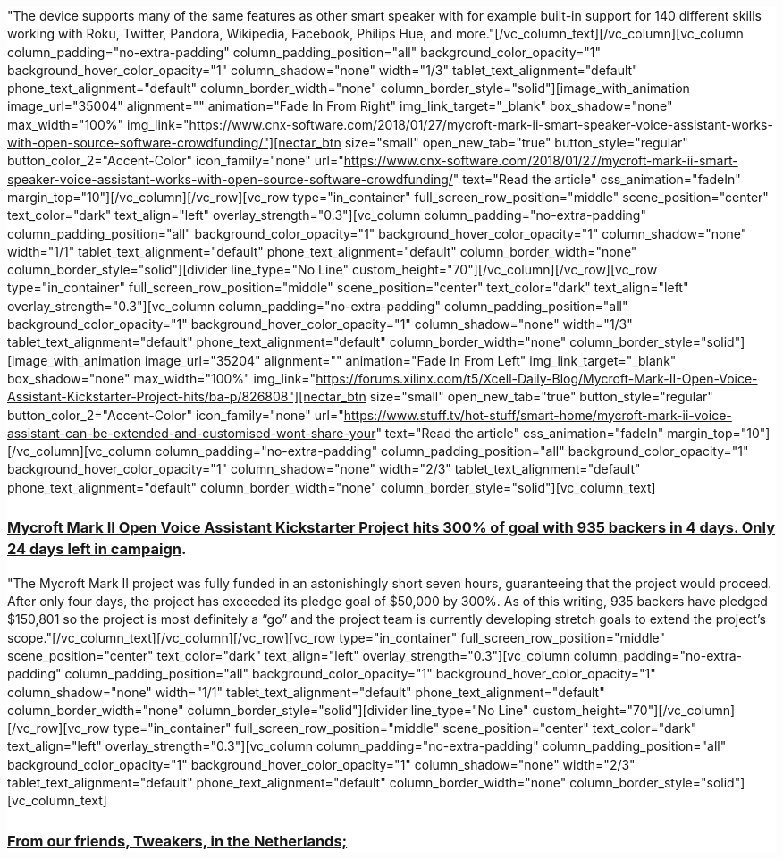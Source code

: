 "The device supports many of the same features as other smart speaker with for example built-in support for 140 different skills working with Roku, Twitter, Pandora, Wikipedia, Facebook, Philips Hue, and more."[/vc_column_text][/vc_column][vc_column column_padding="no-extra-padding" column_padding_position="all" background_color_opacity="1" background_hover_color_opacity="1" column_shadow="none" width="1/3" tablet_text_alignment="default" phone_text_alignment="default" column_border_width="none" column_border_style="solid"][image_with_animation image_url="35004" alignment="" animation="Fade In From Right" img_link_target="_blank" box_shadow="none" max_width="100%" img_link="https://www.cnx-software.com/2018/01/27/mycroft-mark-ii-smart-speaker-voice-assistant-works-with-open-source-software-crowdfunding/"][nectar_btn size="small" open_new_tab="true" button_style="regular" button_color_2="Accent-Color" icon_family="none" url="https://www.cnx-software.com/2018/01/27/mycroft-mark-ii-smart-speaker-voice-assistant-works-with-open-source-software-crowdfunding/" text="Read the article" css_animation="fadeIn" margin_top="10"][/vc_column][/vc_row][vc_row type="in_container" full_screen_row_position="middle" scene_position="center" text_color="dark" text_align="left" overlay_strength="0.3"][vc_column column_padding="no-extra-padding" column_padding_position="all" background_color_opacity="1" background_hover_color_opacity="1" column_shadow="none" width="1/1" tablet_text_alignment="default" phone_text_alignment="default" column_border_width="none" column_border_style="solid"][divider line_type="No Line" custom_height="70"][/vc_column][/vc_row][vc_row type="in_container" full_screen_row_position="middle" scene_position="center" text_color="dark" text_align="left" overlay_strength="0.3"][vc_column column_padding="no-extra-padding" column_padding_position="all" background_color_opacity="1" background_hover_color_opacity="1" column_shadow="none" width="1/3" tablet_text_alignment="default" phone_text_alignment="default" column_border_width="none" column_border_style="solid"][image_with_animation image_url="35204" alignment="" animation="Fade In From Left" img_link_target="_blank" box_shadow="none" max_width="100%" img_link="https://forums.xilinx.com/t5/Xcell-Daily-Blog/Mycroft-Mark-II-Open-Voice-Assistant-Kickstarter-Project-hits/ba-p/826808"][nectar_btn size="small" open_new_tab="true" button_style="regular" button_color_2="Accent-Color" icon_family="none" url="https://www.stuff.tv/hot-stuff/smart-home/mycroft-mark-ii-voice-assistant-can-be-extended-and-customised-wont-share-your" text="Read the article" css_animation="fadeIn" margin_top="10"][/vc_column][vc_column column_padding="no-extra-padding" column_padding_position="all" background_color_opacity="1" background_hover_color_opacity="1" column_shadow="none" width="2/3" tablet_text_alignment="default" phone_text_alignment="default" column_border_width="none" column_border_style="solid"][vc_column_text]
<h3 class="mvp-post-title left entry-title"><strong><a href="https://forums.xilinx.com/t5/Xcell-Daily-Blog/Mycroft-Mark-II-Open-Voice-Assistant-Kickstarter-Project-hits/ba-p/826808" target="_blank" rel="noopener">Mycroft Mark II Open Voice Assistant Kickstarter Project hits 300% of goal with 935 backers in 4 days. Only 24 days left in campaign</a>.</strong></h3>
"The Mycroft Mark II project was fully funded in an astonishingly short seven hours, guaranteeing that the project would proceed. After only four days, the project has exceeded its pledge goal of $50,000 by 300%. As of this writing, 935 backers have pledged $150,801 so the project is most definitely a “go” and the project team is currently developing stretch goals to extend the project’s scope."[/vc_column_text][/vc_column][/vc_row][vc_row type="in_container" full_screen_row_position="middle" scene_position="center" text_color="dark" text_align="left" overlay_strength="0.3"][vc_column column_padding="no-extra-padding" column_padding_position="all" background_color_opacity="1" background_hover_color_opacity="1" column_shadow="none" width="1/1" tablet_text_alignment="default" phone_text_alignment="default" column_border_width="none" column_border_style="solid"][divider line_type="No Line" custom_height="70"][/vc_column][/vc_row][vc_row type="in_container" full_screen_row_position="middle" scene_position="center" text_color="dark" text_align="left" overlay_strength="0.3"][vc_column column_padding="no-extra-padding" column_padding_position="all" background_color_opacity="1" background_hover_color_opacity="1" column_shadow="none" width="2/3" tablet_text_alignment="default" phone_text_alignment="default" column_border_width="none" column_border_style="solid"][vc_column_text]
<h3><strong><a href="https://tweakers.net/nieuws/134553/kickstarter-voor-slimme-speaker-mycroft-mark-ii-behaalt-doel-in-eerste-zeven-uur.html" target="_blank" rel="noopener">From our friends, Tweakers, in the Netherlands;</a></strong></h3>